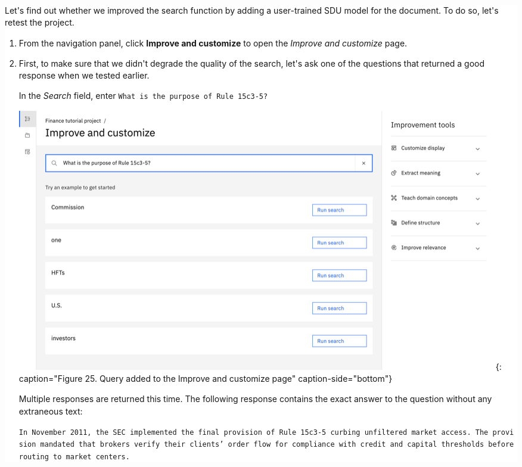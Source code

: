 Let's find out whether we improved the search function by adding a user-trained SDU model for the document. To do so, let's retest the project.

1.  From the navigation panel, click **Improve and customize** to open the *Improve and customize* page.

1.  First, to make sure that we didn't degrade the quality of the search, let's ask one of the questions that returned a good response when we tested earlier. 

    In the *Search* field, enter `What is the purpose of Rule 15c3-5?`

    ![Shows a query that is being entered into the Improve and customize page.](images/tut-sdu-retest-query.png){: caption="Figure 25. Query added to the Improve and customize page" caption-side="bottom"}

    Multiple responses are returned this time. The following response contains the exact answer to the question without any extraneous text:

    `In November 2011, the SEC implemented the final provision of Rule 15c3-5 curbing unfiltered market access. The provision mandated that brokers verify their clients’ order flow for compliance with credit and capital thresholds before routing to market centers.`
